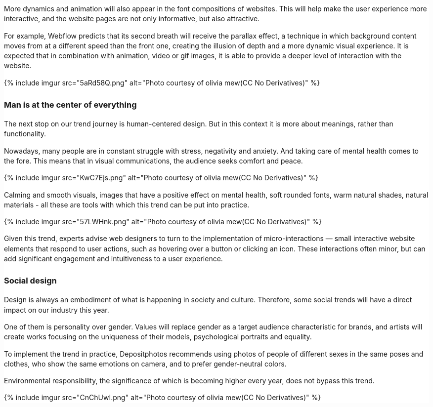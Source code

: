 More dynamics and animation will also appear in the font compositions of websites. This will help make the user experience
more interactive, and the website pages are not only informative, but also attractive.

For example, Webflow predicts that its second breath will receive the parallax effect, a technique in which background content moves from
at a different speed than the front one, creating the illusion of depth and a more dynamic visual experience. It is expected that in combination
with animation, video or gif images, it is able to provide a deeper level of interaction with the website.

{% include imgur src="5aRd58Q.png" alt="Photo courtesy of olivia mew(CC No Derivatives)" %}

### Man is at the center of everything

The next stop on our trend journey is human-centered design. But in this context it is more about meanings,
rather than functionality.

Nowadays, many people are in constant struggle with stress, negativity and anxiety. And taking care of mental health
comes to the fore. This means that in visual communications, the audience seeks comfort and peace.

{% include imgur src="KwC7Ejs.png" alt="Photo courtesy of olivia mew(CC No Derivatives)" %}

Calming and smooth visuals, images that have a positive effect on mental health, soft rounded fonts,
warm natural shades, natural materials - all these are tools with which this trend can be put into practice.

{% include imgur src="57LWHnk.png" alt="Photo courtesy of olivia mew(CC No Derivatives)" %}

Given this trend, experts advise web designers to turn to the implementation of micro-interactions — small interactive
website elements that respond to user actions, such as hovering over a button or clicking an icon. These interactions
often minor, but can add significant engagement and intuitiveness to a user experience.

### Social design

Design is always an embodiment of what is happening in society and culture. Therefore, some social trends will have a direct
impact on our industry this year.

One of them is personality over gender. Values will replace gender as a target audience characteristic for brands, and artists
will create works focusing on the uniqueness of their models, psychological portraits and equality.

To implement the trend in practice, Depositphotos recommends using photos of people of different sexes in the same poses and clothes,
who show the same emotions on camera, and to prefer gender-neutral colors.

Environmental responsibility, the significance of which is becoming higher every year, does not bypass this trend.

{% include imgur src="CnChUwI.png" alt="Photo courtesy of olivia mew(CC No Derivatives)" %}
